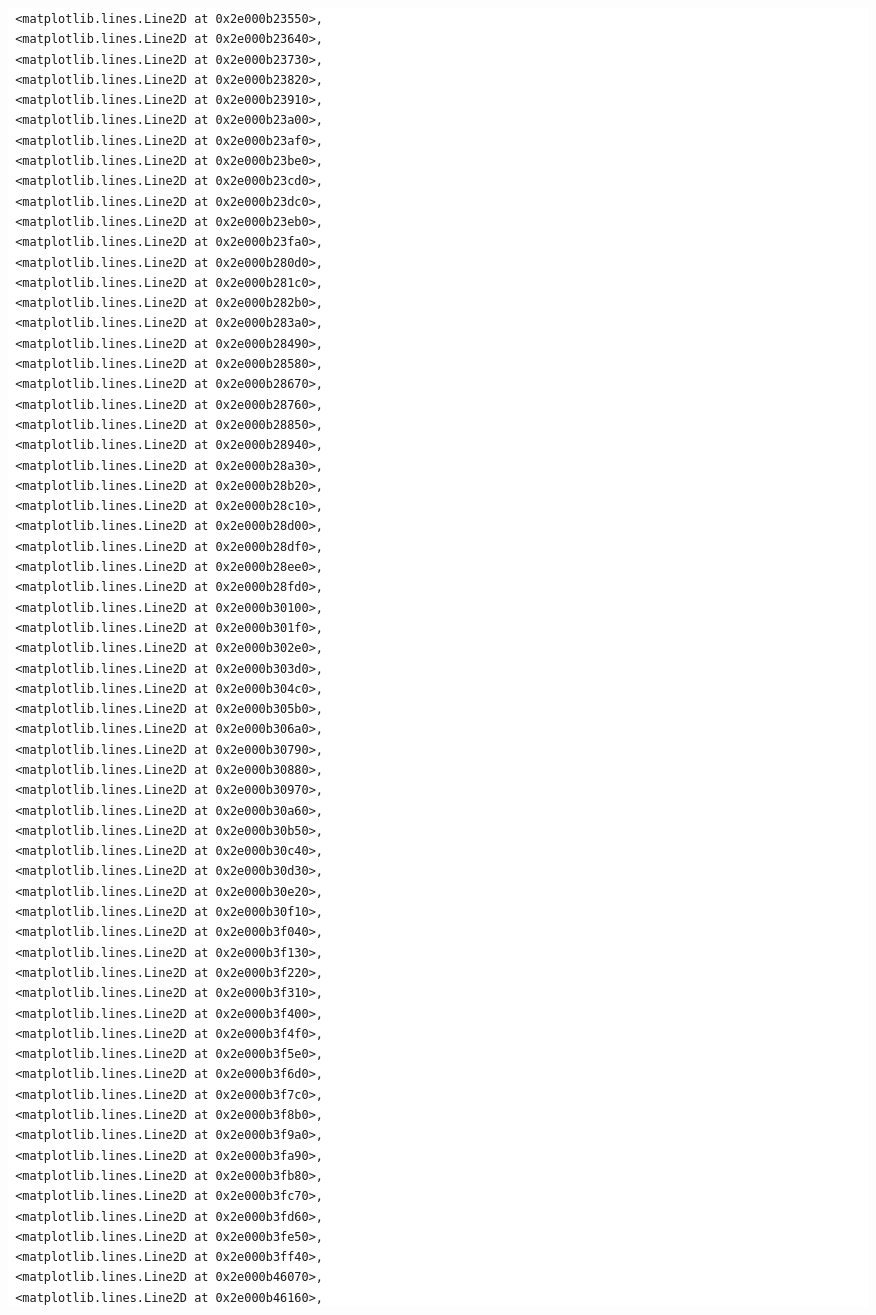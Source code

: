      <matplotlib.lines.Line2D at 0x2e000b23550>,
     <matplotlib.lines.Line2D at 0x2e000b23640>,
     <matplotlib.lines.Line2D at 0x2e000b23730>,
     <matplotlib.lines.Line2D at 0x2e000b23820>,
     <matplotlib.lines.Line2D at 0x2e000b23910>,
     <matplotlib.lines.Line2D at 0x2e000b23a00>,
     <matplotlib.lines.Line2D at 0x2e000b23af0>,
     <matplotlib.lines.Line2D at 0x2e000b23be0>,
     <matplotlib.lines.Line2D at 0x2e000b23cd0>,
     <matplotlib.lines.Line2D at 0x2e000b23dc0>,
     <matplotlib.lines.Line2D at 0x2e000b23eb0>,
     <matplotlib.lines.Line2D at 0x2e000b23fa0>,
     <matplotlib.lines.Line2D at 0x2e000b280d0>,
     <matplotlib.lines.Line2D at 0x2e000b281c0>,
     <matplotlib.lines.Line2D at 0x2e000b282b0>,
     <matplotlib.lines.Line2D at 0x2e000b283a0>,
     <matplotlib.lines.Line2D at 0x2e000b28490>,
     <matplotlib.lines.Line2D at 0x2e000b28580>,
     <matplotlib.lines.Line2D at 0x2e000b28670>,
     <matplotlib.lines.Line2D at 0x2e000b28760>,
     <matplotlib.lines.Line2D at 0x2e000b28850>,
     <matplotlib.lines.Line2D at 0x2e000b28940>,
     <matplotlib.lines.Line2D at 0x2e000b28a30>,
     <matplotlib.lines.Line2D at 0x2e000b28b20>,
     <matplotlib.lines.Line2D at 0x2e000b28c10>,
     <matplotlib.lines.Line2D at 0x2e000b28d00>,
     <matplotlib.lines.Line2D at 0x2e000b28df0>,
     <matplotlib.lines.Line2D at 0x2e000b28ee0>,
     <matplotlib.lines.Line2D at 0x2e000b28fd0>,
     <matplotlib.lines.Line2D at 0x2e000b30100>,
     <matplotlib.lines.Line2D at 0x2e000b301f0>,
     <matplotlib.lines.Line2D at 0x2e000b302e0>,
     <matplotlib.lines.Line2D at 0x2e000b303d0>,
     <matplotlib.lines.Line2D at 0x2e000b304c0>,
     <matplotlib.lines.Line2D at 0x2e000b305b0>,
     <matplotlib.lines.Line2D at 0x2e000b306a0>,
     <matplotlib.lines.Line2D at 0x2e000b30790>,
     <matplotlib.lines.Line2D at 0x2e000b30880>,
     <matplotlib.lines.Line2D at 0x2e000b30970>,
     <matplotlib.lines.Line2D at 0x2e000b30a60>,
     <matplotlib.lines.Line2D at 0x2e000b30b50>,
     <matplotlib.lines.Line2D at 0x2e000b30c40>,
     <matplotlib.lines.Line2D at 0x2e000b30d30>,
     <matplotlib.lines.Line2D at 0x2e000b30e20>,
     <matplotlib.lines.Line2D at 0x2e000b30f10>,
     <matplotlib.lines.Line2D at 0x2e000b3f040>,
     <matplotlib.lines.Line2D at 0x2e000b3f130>,
     <matplotlib.lines.Line2D at 0x2e000b3f220>,
     <matplotlib.lines.Line2D at 0x2e000b3f310>,
     <matplotlib.lines.Line2D at 0x2e000b3f400>,
     <matplotlib.lines.Line2D at 0x2e000b3f4f0>,
     <matplotlib.lines.Line2D at 0x2e000b3f5e0>,
     <matplotlib.lines.Line2D at 0x2e000b3f6d0>,
     <matplotlib.lines.Line2D at 0x2e000b3f7c0>,
     <matplotlib.lines.Line2D at 0x2e000b3f8b0>,
     <matplotlib.lines.Line2D at 0x2e000b3f9a0>,
     <matplotlib.lines.Line2D at 0x2e000b3fa90>,
     <matplotlib.lines.Line2D at 0x2e000b3fb80>,
     <matplotlib.lines.Line2D at 0x2e000b3fc70>,
     <matplotlib.lines.Line2D at 0x2e000b3fd60>,
     <matplotlib.lines.Line2D at 0x2e000b3fe50>,
     <matplotlib.lines.Line2D at 0x2e000b3ff40>,
     <matplotlib.lines.Line2D at 0x2e000b46070>,
     <matplotlib.lines.Line2D at 0x2e000b46160>,